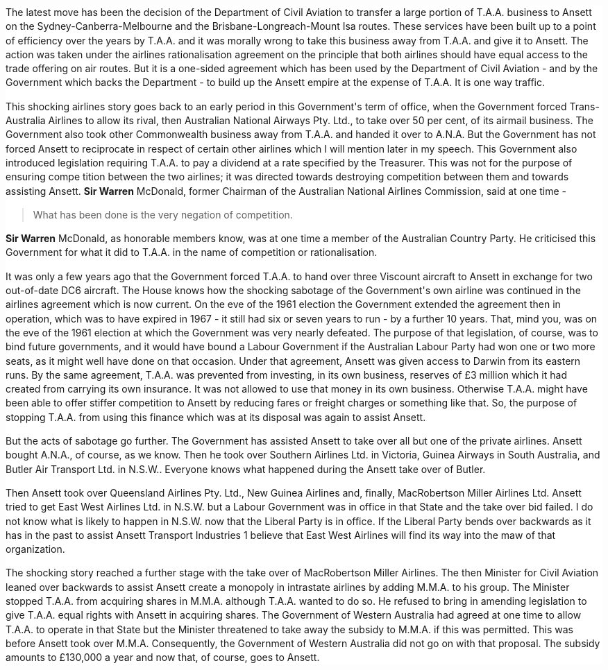 The latest move has been the decision of the Department of Civil Aviation to transfer a large portion of T.A.A. business to Ansett on the Sydney-Canberra-Melbourne and the Brisbane-Longreach-Mount Isa routes. These services have been built up to a point of efficiency over the years by T.A.A. and it was morally wrong to take this business away from T.A.A. and give it to Ansett. The action was taken under the airlines rationalisation agreement on the principle that both airlines should have equal access to the trade offering on air routes. But it is a one-sided agreement which has been used by the Department of Civil Aviation - and by the Government which backs the Department - to build up the Ansett empire at the expense of T.A.A. It is one way traffic. 

This shocking airlines story goes back to an early period in this Government's term of office, when the Government forced Trans-Australia Airlines to allow its rival, then Australian National Airways Pty. Ltd., to take over 50 per cent, of its airmail business. The Government also took other Commonwealth business away from T.A.A. and handed it over to A.N.A. But the Government has not forced Ansett to reciprocate in respect of certain other airlines which I will mention later in my speech. This Government also introduced legislation requiring T.A.A. to pay a dividend at a rate specified by the Treasurer. This was not for the purpose of ensuring compe tition between the two airlines; it was directed towards destroying competition between them and towards assisting Ansett.  **Sir Warren**  McDonald, former  Chairman  of the Australian National Airlines Commission, said at one time - 

  >What has been done is the very negation of competition. 


 **Sir Warren** McDonald, as honorable members know, was at one time a member of the Australian Country Party. He criticised this Government for what it did to T.A.A. in the name of competition or rationalisation. 

It was only a few years ago that the Government forced T.A.A. to hand over three Viscount aircraft to Ansett in exchange for two out-of-date DC6 aircraft. The House knows how the shocking sabotage of the Government's own airline was continued in the airlines agreement which is now current. On the eve of the 1961 election the Government extended the agreement then in operation, which was to have expired in 1967 - it still had six or seven years to run - by a further 10 years. That, mind you, was on the eve of the 1961 election at which the Government was very nearly defeated. The purpose of that legislation, of course, was to bind future governments, and it would have bound a Labour Government if the Australian Labour Party had won one or two more seats, as it might well have done on that occasion. Under that agreement, Ansett was given access to Darwin from its eastern runs. By the same agreement, T.A.A. was prevented from investing, in its own business, reserves of £3 million which it had created from carrying its own insurance. It was not allowed to use that money in its own business. Otherwise T.A.A. might have been able to offer stiffer competition to Ansett by reducing fares or freight charges or something like that. So, the purpose of stopping T.A.A. from using this finance which was at its disposal was again to assist Ansett. 

But the acts of sabotage go further. The Government has assisted Ansett to take over all but one of the private airlines. Ansett bought A.N.A., of course, as we know. Then he took over Southern Airlines Ltd. in Victoria, Guinea Airways in South Australia, and Butler Air Transport Ltd. in N.S.W.. Everyone knows what happened during the Ansett take over of Butler. 

Then Ansett took over Queensland Airlines Pty. Ltd., New Guinea Airlines and, finally, MacRobertson Miller Airlines Ltd. Ansett tried to get East West Airlines Ltd. in N.S.W. but a Labour Government was in office in that State and the take over bid failed. I do not know what is likely to happen in N.S.W. now that the Liberal Party is in office. If the Liberal Party bends over backwards as it has in the past to assist Ansett Transport Industries 1 believe that East West Airlines will find its way into the maw of that organization. 

The shocking story reached a further stage with the take over of MacRobertson Miller Airlines. The then Minister for Civil Aviation leaned over backwards to assist Ansett create a monopoly in intrastate airlines by adding M.M.A. to his group. The Minister stopped T.A.A. from acquiring shares in M.M.A. although T.A.A. wanted to do so. He refused to bring in amending legislation to give T.A.A. equal rights with Ansett in acquiring shares. The Government of Western Australia had agreed at one time to allow T.A.A. to operate in that State but the Minister threatened to take away the subsidy to M.M.A. if this was permitted. This was before Ansett took over M.M.A. Consequently, the Government of Western Australia did not go on with that proposal. The subsidy amounts to £130,000 a year and now that, of course, goes to Ansett. 
